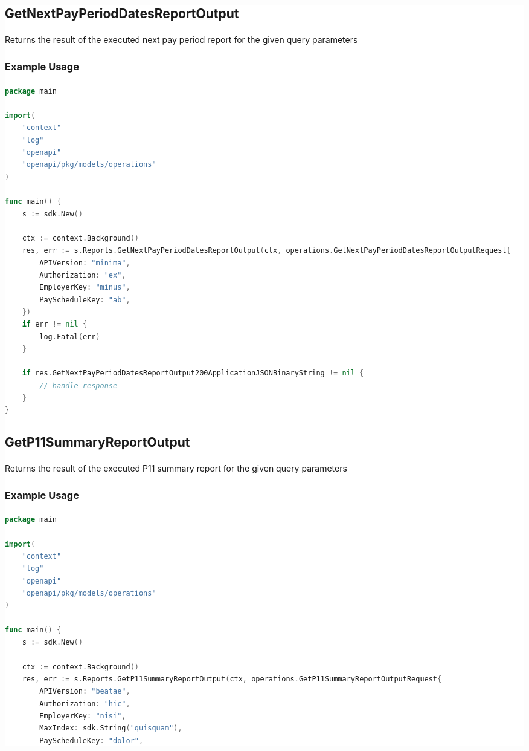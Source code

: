 ## GetNextPayPeriodDatesReportOutput

Returns the result of the executed next pay period report for the given query parameters

### Example Usage

```go
package main

import(
	"context"
	"log"
	"openapi"
	"openapi/pkg/models/operations"
)

func main() {
    s := sdk.New()

    ctx := context.Background()
    res, err := s.Reports.GetNextPayPeriodDatesReportOutput(ctx, operations.GetNextPayPeriodDatesReportOutputRequest{
        APIVersion: "minima",
        Authorization: "ex",
        EmployerKey: "minus",
        PayScheduleKey: "ab",
    })
    if err != nil {
        log.Fatal(err)
    }

    if res.GetNextPayPeriodDatesReportOutput200ApplicationJSONBinaryString != nil {
        // handle response
    }
}
```

## GetP11SummaryReportOutput

Returns the result of the executed P11 summary report for the given query parameters

### Example Usage

```go
package main

import(
	"context"
	"log"
	"openapi"
	"openapi/pkg/models/operations"
)

func main() {
    s := sdk.New()

    ctx := context.Background()
    res, err := s.Reports.GetP11SummaryReportOutput(ctx, operations.GetP11SummaryReportOutputRequest{
        APIVersion: "beatae",
        Authorization: "hic",
        EmployerKey: "nisi",
        MaxIndex: sdk.String("quisquam"),
        PayScheduleKey: "dolor",
```